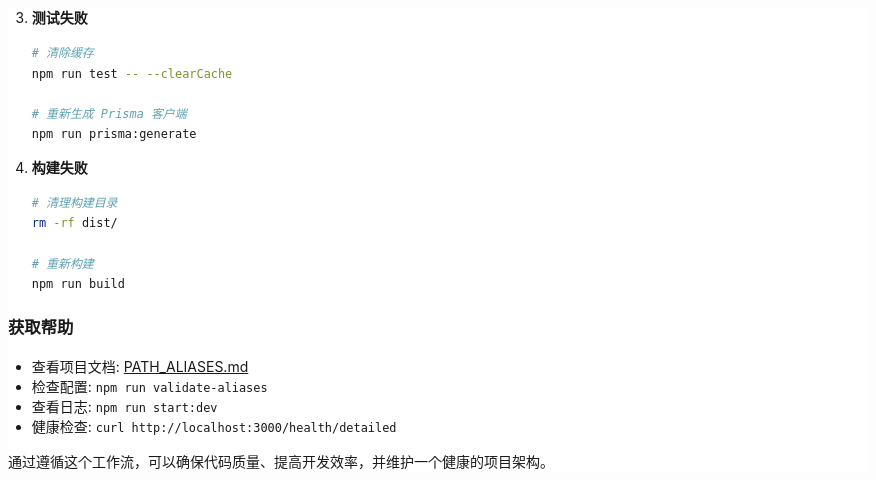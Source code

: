 3. **测试失败**
   ```bash
   # 清除缓存
   npm run test -- --clearCache
   
   # 重新生成 Prisma 客户端
   npm run prisma:generate
   ```

4. **构建失败**
   ```bash
   # 清理构建目录
   rm -rf dist/
   
   # 重新构建
   npm run build
   ```

### 获取帮助

- 查看项目文档: [PATH_ALIASES.md](./PATH_ALIASES.md)
- 检查配置: `npm run validate-aliases`
- 查看日志: `npm run start:dev`
- 健康检查: `curl http://localhost:3000/health/detailed`

通过遵循这个工作流，可以确保代码质量、提高开发效率，并维护一个健康的项目架构。

